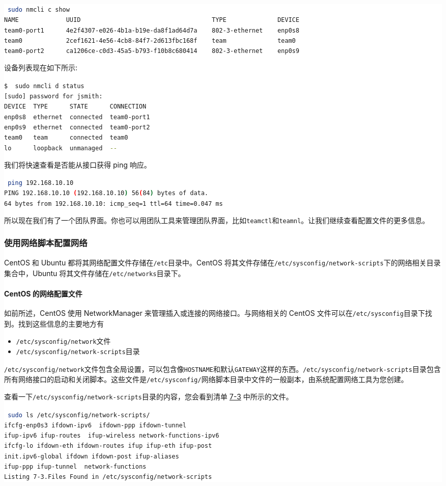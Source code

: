 ```sh
 sudo nmcli c show
NAME             UUID                                    TYPE              DEVICE
team0-port1      4e2f4307-e026-4b1a-b19e-da8f1ad64d7a    802-3-ethernet    enp0s8
team0            2cef1621-4e56-4cb8-84f7-2d613fbc168f    team              team0
team0-port2      ca1206ce-c0d3-45a5-b793-f10b8c680414    802-3-ethernet    enp0s9

```

设备列表现在如下所示:

```sh
$  sudo nmcli d status
[sudo] password for jsmith:
DEVICE  TYPE      STATE      CONNECTION
enp0s8  ethernet  connected  team0-port1
enp0s9  ethernet  connected  team0-port2
team0   team      connected  team0
lo      loopback  unmanaged  --

```

我们将快速查看是否能从接口获得 ping 响应。

```sh
 ping 192.168.10.10
PING 192.168.10.10 (192.168.10.10) 56(84) bytes of data.
64 bytes from 192.168.10.10: icmp_seq=1 ttl=64 time=0.047 ms

```

所以现在我们有了一个团队界面。你也可以用团队工具来管理团队界面，比如`teamctl`和`teamnl`。让我们继续查看配置文件的更多信息。

### 使用网络脚本配置网络

CentOS 和 Ubuntu 都将其网络配置文件存储在`/etc`目录中。CentOS 将其文件存储在`/etc/sysconfig/network-scripts`下的网络相关目录集合中，Ubuntu 将其文件存储在`/etc/networks`目录下。

#### CentOS 的网络配置文件

如前所述，CentOS 使用 NetworkManager 来管理插入或连接的网络接口。与网络相关的 CentOS 文件可以在`/etc/sysconfig`目录下找到。找到这些信息的主要地方有

*   `/etc/sysconfig/network`文件
*   `/etc/sysconfig/network-scripts`目录

`/etc/sysconfig/network`文件包含全局设置，可以包含像`HOSTNAME`和默认`GATEWAY`这样的东西。`/etc/sysconfig/network-scripts`目录包含所有网络接口的启动和关闭脚本。这些文件是`/etc/sysconfig/`网络脚本目录中文件的一般副本，由系统配置网络工具为您创建。

查看一下`/etc/sysconfig/network-scripts`目录的内容，您会看到清单 [7-3](#Par163) 中所示的文件。

```sh
 sudo ls /etc/sysconfig/network-scripts/
ifcfg-enp0s3 ifdown-ipv6  ifdown-ppp ifdown-tunnel
ifup-ipv6 ifup-routes  ifup-wireless network-functions-ipv6
ifcfg-lo ifdown-eth ifdown-routes ifup ifup-eth ifup-post
init.ipv6-global ifdown ifdown-post ifup-aliases
ifup-ppp ifup-tunnel  network-functions
Listing 7-3.Files Found in /etc/sysconfig/network-scripts

```
